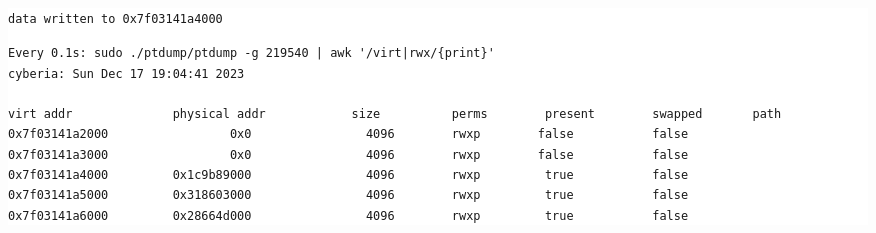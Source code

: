 ```console
data written to 0x7f03141a4000

```

```console
Every 0.1s: sudo ./ptdump/ptdump -g 219540 | awk '/virt|rwx/{print}'                                                                        cyberia: Sun Dec 17 19:04:41 2023

virt addr              physical addr            size          perms        present        swapped       path
0x7f03141a2000                 0x0                4096        rwxp        false           false
0x7f03141a3000                 0x0                4096        rwxp        false           false
0x7f03141a4000         0x1c9b89000                4096        rwxp         true           false
0x7f03141a5000         0x318603000                4096        rwxp         true           false
0x7f03141a6000         0x28664d000                4096        rwxp         true           false
```

